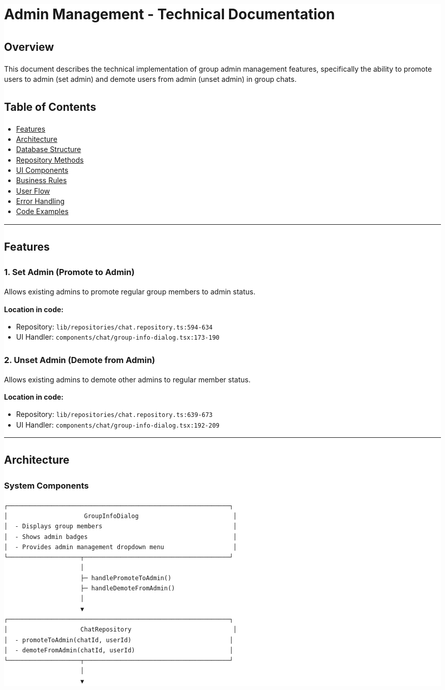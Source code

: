 # Admin Management - Technical Documentation

## Overview
This document describes the technical implementation of group admin management features, specifically the ability to promote users to admin (set admin) and demote users from admin (unset admin) in group chats.

## Table of Contents
- [Features](#features)
- [Architecture](#architecture)
- [Database Structure](#database-structure)
- [Repository Methods](#repository-methods)
- [UI Components](#ui-components)
- [Business Rules](#business-rules)
- [User Flow](#user-flow)
- [Error Handling](#error-handling)
- [Code Examples](#code-examples)

---

## Features

### 1. Set Admin (Promote to Admin)
Allows existing admins to promote regular group members to admin status.

**Location in code:**
- Repository: `lib/repositories/chat.repository.ts:594-634`
- UI Handler: `components/chat/group-info-dialog.tsx:173-190`

### 2. Unset Admin (Demote from Admin)
Allows existing admins to demote other admins to regular member status.

**Location in code:**
- Repository: `lib/repositories/chat.repository.ts:639-673`
- UI Handler: `components/chat/group-info-dialog.tsx:192-209`

---

## Architecture

### System Components

```
┌─────────────────────────────────────────────────────────────┐
│                     GroupInfoDialog                          │
│  - Displays group members                                    │
│  - Shows admin badges                                        │
│  - Provides admin management dropdown menu                   │
└────────────────────┬────────────────────────────────────────┘
                     │
                     ├─ handlePromoteToAdmin()
                     ├─ handleDemoteFromAdmin()
                     │
                     ▼
┌─────────────────────────────────────────────────────────────┐
│                    ChatRepository                            │
│  - promoteToAdmin(chatId, userId)                           │
│  - demoteFromAdmin(chatId, userId)                          │
└────────────────────┬────────────────────────────────────────┘
                     │
                     ▼
```